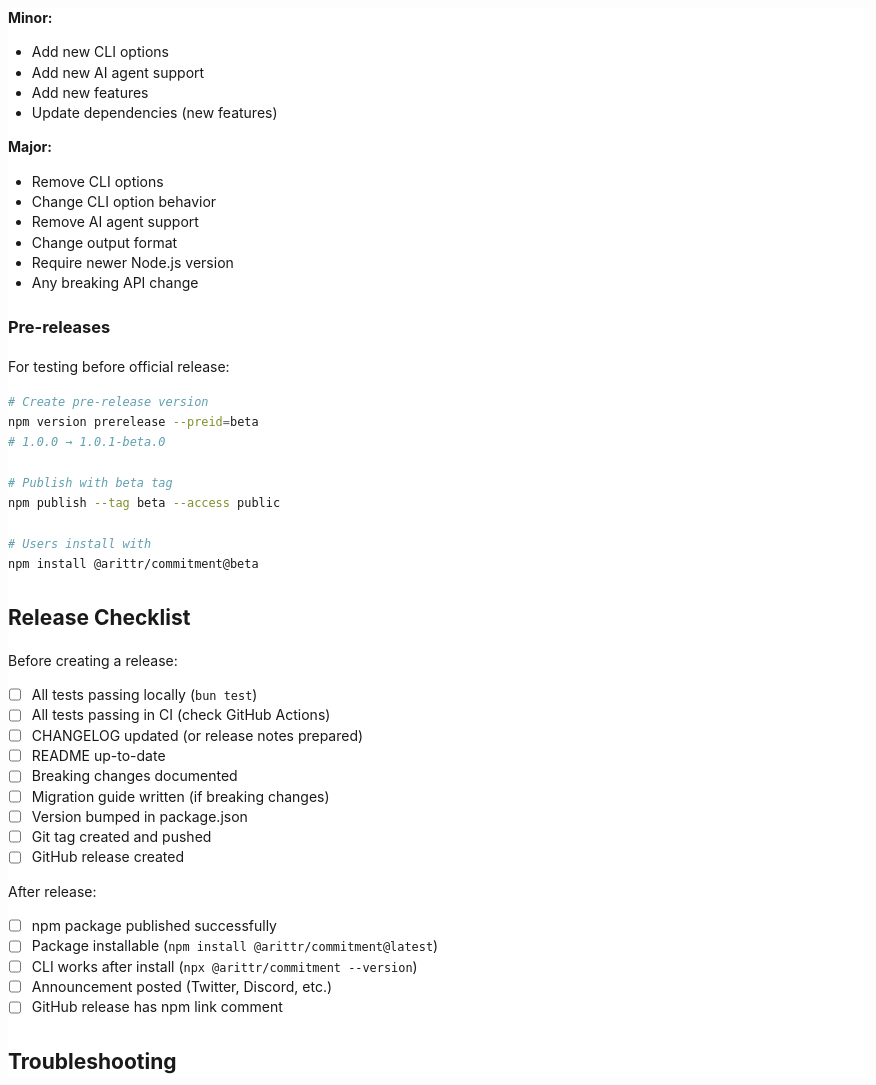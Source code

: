 **Minor:**
- Add new CLI options
- Add new AI agent support
- Add new features
- Update dependencies (new features)

**Major:**
- Remove CLI options
- Change CLI option behavior
- Remove AI agent support
- Change output format
- Require newer Node.js version
- Any breaking API change

### Pre-releases

For testing before official release:

```bash
# Create pre-release version
npm version prerelease --preid=beta
# 1.0.0 → 1.0.1-beta.0

# Publish with beta tag
npm publish --tag beta --access public

# Users install with
npm install @arittr/commitment@beta
```

## Release Checklist

Before creating a release:

- [ ] All tests passing locally (`bun test`)
- [ ] All tests passing in CI (check GitHub Actions)
- [ ] CHANGELOG updated (or release notes prepared)
- [ ] README up-to-date
- [ ] Breaking changes documented
- [ ] Migration guide written (if breaking changes)
- [ ] Version bumped in package.json
- [ ] Git tag created and pushed
- [ ] GitHub release created

After release:

- [ ] npm package published successfully
- [ ] Package installable (`npm install @arittr/commitment@latest`)
- [ ] CLI works after install (`npx @arittr/commitment --version`)
- [ ] Announcement posted (Twitter, Discord, etc.)
- [ ] GitHub release has npm link comment

## Troubleshooting
